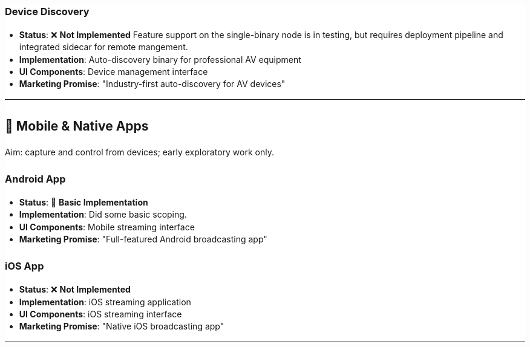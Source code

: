 ### Device Discovery
- **Status**: ❌ **Not Implemented** Feature support on the single-binary node is in testing, but requires deployment pipeline and integrated sidecar for remote mangement.
- **Implementation**: Auto-discovery binary for professional AV equipment
- **UI Components**: Device management interface
- **Marketing Promise**: "Industry-first auto-discovery for AV devices"

---

## 📱 Mobile & Native Apps

Aim: capture and control from devices; early exploratory work only.

### Android App
- **Status**: 🔄 **Basic Implementation**
- **Implementation**: Did some basic scoping.
- **UI Components**: Mobile streaming interface
- **Marketing Promise**: "Full-featured Android broadcasting app"

### iOS App
- **Status**: ❌ **Not Implemented**
- **Implementation**: iOS streaming application
- **UI Components**: iOS streaming interface
- **Marketing Promise**: "Native iOS broadcasting app"

---

